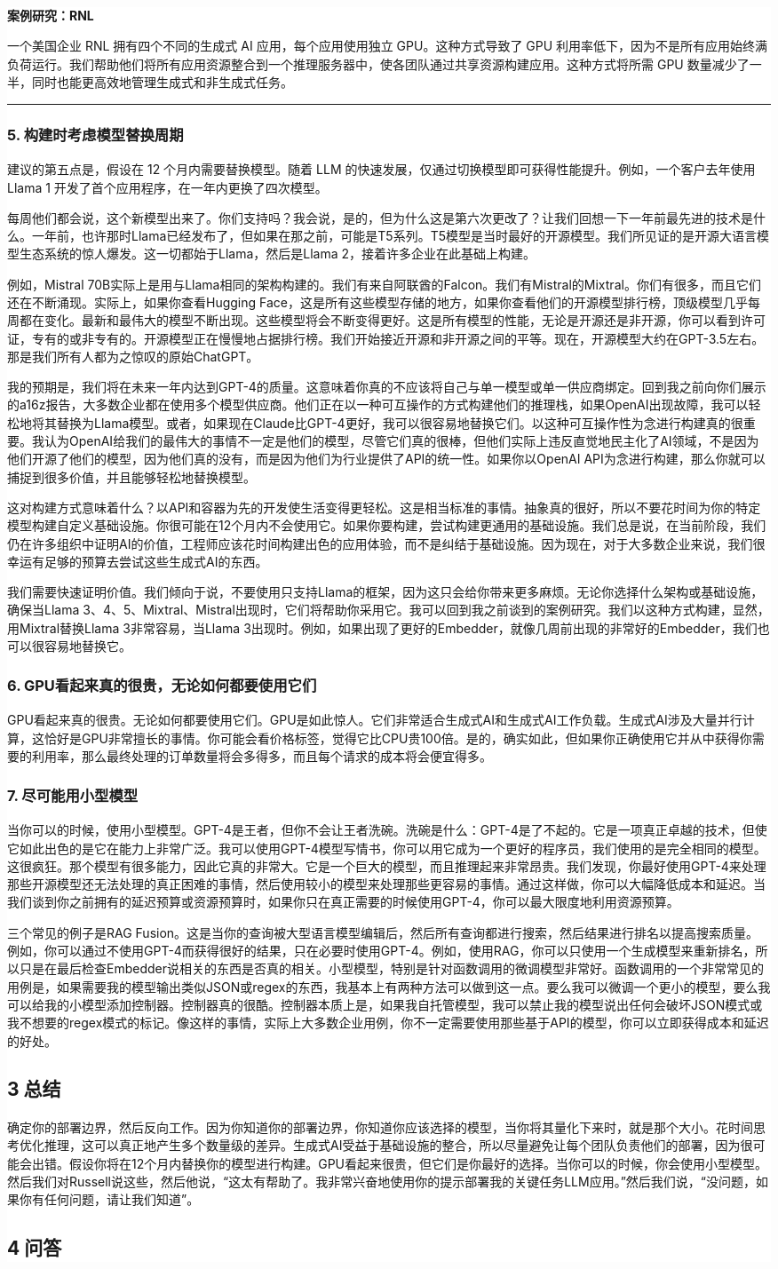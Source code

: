 
**案例研究：RNL**

一个美国企业 RNL 拥有四个不同的生成式 AI 应用，每个应用使用独立 GPU。这种方式导致了 GPU 利用率低下，因为不是所有应用始终满负荷运行。我们帮助他们将所有应用资源整合到一个推理服务器中，使各团队通过共享资源构建应用。这种方式将所需 GPU 数量减少了一半，同时也能更高效地管理生成式和非生成式任务。

---

### **5. 构建时考虑模型替换周期**

建议的第五点是，假设在 12 个月内需要替换模型。随着 LLM 的快速发展，仅通过切换模型即可获得性能提升。例如，一个客户去年使用 Llama 1 开发了首个应用程序，在一年内更换了四次模型。

每周他们都会说，这个新模型出来了。你们支持吗？我会说，是的，但为什么这是第六次更改了？让我们回想一下一年前最先进的技术是什么。一年前，也许那时Llama已经发布了，但如果在那之前，可能是T5系列。T5模型是当时最好的开源模型。我们所见证的是开源大语言模型生态系统的惊人爆发。这一切都始于Llama，然后是Llama 2，接着许多企业在此基础上构建。

例如，Mistral 70B实际上是用与Llama相同的架构构建的。我们有来自阿联酋的Falcon。我们有Mistral的Mixtral。你们有很多，而且它们还在不断涌现。实际上，如果你查看Hugging Face，这是所有这些模型存储的地方，如果你查看他们的开源模型排行榜，顶级模型几乎每周都在变化。最新和最伟大的模型不断出现。这些模型将会不断变得更好。这是所有模型的性能，无论是开源还是非开源，你可以看到许可证，专有的或非专有的。开源模型正在慢慢地占据排行榜。我们开始接近开源和非开源之间的平等。现在，开源模型大约在GPT-3.5左右。那是我们所有人都为之惊叹的原始ChatGPT。

我的预期是，我们将在未来一年内达到GPT-4的质量。这意味着你真的不应该将自己与单一模型或单一供应商绑定。回到我之前向你们展示的a16z报告，大多数企业都在使用多个模型供应商。他们正在以一种可互操作的方式构建他们的推理栈，如果OpenAI出现故障，我可以轻松地将其替换为Llama模型。或者，如果现在Claude比GPT-4更好，我可以很容易地替换它们。以这种可互操作性为念进行构建真的很重要。我认为OpenAI给我们的最伟大的事情不一定是他们的模型，尽管它们真的很棒，但他们实际上违反直觉地民主化了AI领域，不是因为他们开源了他们的模型，因为他们真的没有，而是因为他们为行业提供了API的统一性。如果你以OpenAI API为念进行构建，那么你就可以捕捉到很多价值，并且能够轻松地替换模型。

这对构建方式意味着什么？以API和容器为先的开发使生活变得更轻松。这是相当标准的事情。抽象真的很好，所以不要花时间为你的特定模型构建自定义基础设施。你很可能在12个月内不会使用它。如果你要构建，尝试构建更通用的基础设施。我们总是说，在当前阶段，我们仍在许多组织中证明AI的价值，工程师应该花时间构建出色的应用体验，而不是纠结于基础设施。因为现在，对于大多数企业来说，我们很幸运有足够的预算去尝试这些生成式AI的东西。

我们需要快速证明价值。我们倾向于说，不要使用只支持Llama的框架，因为这只会给你带来更多麻烦。无论你选择什么架构或基础设施，确保当Llama 3、4、5、Mixtral、Mistral出现时，它们将帮助你采用它。我可以回到我之前谈到的案例研究。我们以这种方式构建，显然，用Mixtral替换Llama 3非常容易，当Llama 3出现时。例如，如果出现了更好的Embedder，就像几周前出现的非常好的Embedder，我们也可以很容易地替换它。

### **6. GPU看起来真的很贵，无论如何都要使用它们**

GPU看起来真的很贵。无论如何都要使用它们。GPU是如此惊人。它们非常适合生成式AI和生成式AI工作负载。生成式AI涉及大量并行计算，这恰好是GPU非常擅长的事情。你可能会看价格标签，觉得它比CPU贵100倍。是的，确实如此，但如果你正确使用它并从中获得你需要的利用率，那么最终处理的订单数量将会多得多，而且每个请求的成本将会便宜得多。

### **7. 尽可能用小型模型**

当你可以的时候，使用小型模型。GPT-4是王者，但你不会让王者洗碗。洗碗是什么：GPT-4是了不起的。它是一项真正卓越的技术，但使它如此出色的是它在能力上非常广泛。我可以使用GPT-4模型写情书，你可以用它成为一个更好的程序员，我们使用的是完全相同的模型。这很疯狂。那个模型有很多能力，因此它真的非常大。它是一个巨大的模型，而且推理起来非常昂贵。我们发现，你最好使用GPT-4来处理那些开源模型还无法处理的真正困难的事情，然后使用较小的模型来处理那些更容易的事情。通过这样做，你可以大幅降低成本和延迟。当我们谈到你之前拥有的延迟预算或资源预算时，如果你只在真正需要的时候使用GPT-4，你可以最大限度地利用资源预算。

三个常见的例子是RAG Fusion。这是当你的查询被大型语言模型编辑后，然后所有查询都进行搜索，然后结果进行排名以提高搜索质量。例如，你可以通过不使用GPT-4而获得很好的结果，只在必要时使用GPT-4。例如，使用RAG，你可以只使用一个生成模型来重新排名，所以只是在最后检查Embedder说相关的东西是否真的相关。小型模型，特别是针对函数调用的微调模型非常好。函数调用的一个非常常见的用例是，如果需要我的模型输出类似JSON或regex的东西，我基本上有两种方法可以做到这一点。要么我可以微调一个更小的模型，要么我可以给我的小模型添加控制器。控制器真的很酷。控制器本质上是，如果我自托管模型，我可以禁止我的模型说出任何会破坏JSON模式或我不想要的regex模式的标记。像这样的事情，实际上大多数企业用例，你不一定需要使用那些基于API的模型，你可以立即获得成本和延迟的好处。

## 3 总结

确定你的部署边界，然后反向工作。因为你知道你的部署边界，你知道你应该选择的模型，当你将其量化下来时，就是那个大小。花时间思考优化推理，这可以真正地产生多个数量级的差异。生成式AI受益于基础设施的整合，所以尽量避免让每个团队负责他们的部署，因为很可能会出错。假设你将在12个月内替换你的模型进行构建。GPU看起来很贵，但它们是你最好的选择。当你可以的时候，你会使用小型模型。然后我们对Russell说这些，然后他说，“这太有帮助了。我非常兴奋地使用你的提示部署我的关键任务LLM应用。”然后我们说，“没问题，如果你有任何问题，请让我们知道”。

## 4 问答
